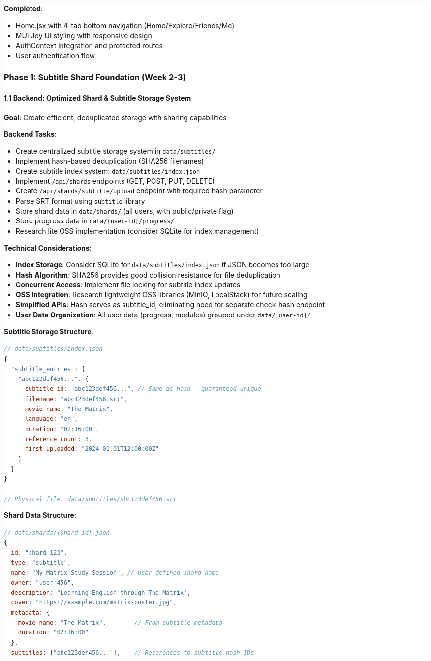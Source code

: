 **Completed**:
- Home.jsx with 4-tab bottom navigation (Home/Explore/Friends/Me)
- MUI Joy UI styling with responsive design
- AuthContext integration and protected routes
- User authentication flow

### Phase 1: Subtitle Shard Foundation (Week 2-3)

#### 1.1 Backend: Optimized Shard & Subtitle Storage System
**Goal**: Create efficient, deduplicated storage with sharing capabilities

**Backend Tasks**:
- Create centralized subtitle storage system in `data/subtitles/`
- Implement hash-based deduplication (SHA256 filenames)
- Create subtitle index system: `data/subtitles/index.json`
- Implement `/api/shards` endpoints (GET, POST, PUT, DELETE)
- Create `/api/shards/subtitle/upload` endpoint with required hash parameter
- Parse SRT format using `subtitle` library
- Store shard data in `data/shards/` (all users, with public/private flag)
- Store progress data in `data/{user-id}/progress/`
- Research lite OSS implementation (consider SQLite for index management)

**Technical Considerations**:
- **Index Storage**: Consider SQLite for `data/subtitles/index.json` if JSON becomes too large
- **Hash Algorithm**: SHA256 provides good collision resistance for file deduplication
- **Concurrent Access**: Implement file locking for subtitle index updates
- **OSS Integration**: Research lightweight OSS libraries (MinIO, LocalStack) for future scaling
- **Simplified APIs**: Hash serves as subtitle_id, eliminating need for separate check-hash endpoint
- **User Data Organization**: All user data (progress, modules) grouped under `data/{user-id}/`

**Subtitle Storage Structure**:
```javascript
// data/subtitles/index.json
{
  "subtitle_entries": {
    "abc123def456...": {
      subtitle_id: "abc123def456...", // Same as hash - guaranteed unique
      filename: "abc123def456.srt",
      movie_name: "The Matrix",
      language: "en", 
      duration: "02:16:00",
      reference_count: 3,
      first_uploaded: "2024-01-01T12:00:00Z"
    }
  }
}

// Physical file: data/subtitles/abc123def456.srt
```

**Shard Data Structure**:
```javascript
// data/shards/{shard-id}.json
{
  id: "shard_123",
  type: "subtitle",
  name: "My Matrix Study Session", // User-defined shard name
  owner: "user_456",
  description: "Learning English through The Matrix",
  cover: "https://example.com/matrix-poster.jpg",
  metadata: {
    movie_name: "The Matrix",        // From subtitle metadata
    duration: "02:16:00"
  },
  subtitles: ["abc123def456..."],    // References to subtitle hash IDs
```